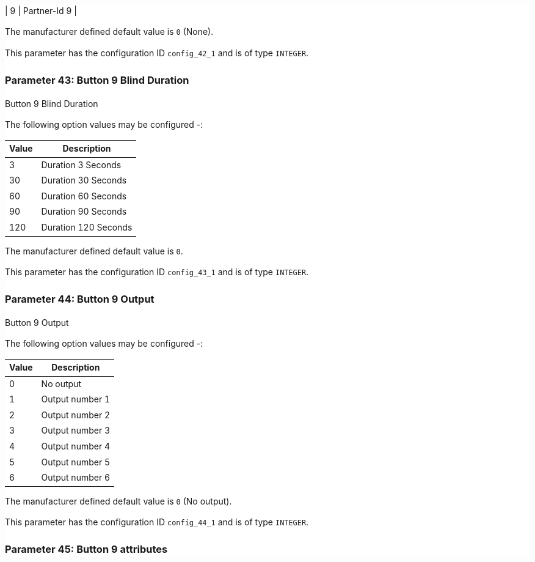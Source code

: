 | 9 | Partner-Id 9 |

The manufacturer defined default value is ```0``` (None).

This parameter has the configuration ID ```config_42_1``` and is of type ```INTEGER```.


### Parameter 43: Button 9 Blind Duration

Button 9 Blind Duration

The following option values may be configured -:

| Value  | Description |
|--------|-------------|
| 3 | Duration 3 Seconds |
| 30 | Duration 30 Seconds |
| 60 | Duration 60 Seconds |
| 90 | Duration 90 Seconds |
| 120 | Duration 120 Seconds |

The manufacturer defined default value is ```0```.

This parameter has the configuration ID ```config_43_1``` and is of type ```INTEGER```.


### Parameter 44: Button 9 Output

Button 9 Output

The following option values may be configured -:

| Value  | Description |
|--------|-------------|
| 0 | No output |
| 1 | Output number 1 |
| 2 | Output number 2 |
| 3 | Output number 3 |
| 4 | Output number 4 |
| 5 | Output number 5 |
| 6 | Output number 6 |

The manufacturer defined default value is ```0``` (No output).

This parameter has the configuration ID ```config_44_1``` and is of type ```INTEGER```.


### Parameter 45: Button 9 attributes

